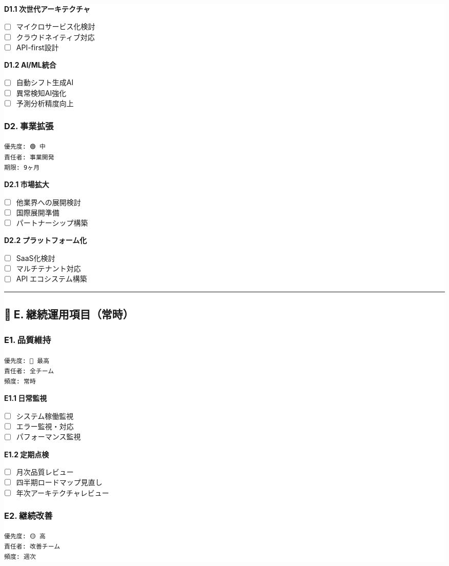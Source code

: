 **D1.1 次世代アーキテクチャ**
- [ ] マイクロサービス化検討
- [ ] クラウドネイティブ対応
- [ ] API-first設計

**D1.2 AI/ML統合**
- [ ] 自動シフト生成AI
- [ ] 異常検知AI強化
- [ ] 予測分析精度向上

### **D2. 事業拡張**
```
優先度: 🟢 中
責任者: 事業開発
期限: 9ヶ月
```

**D2.1 市場拡大**
- [ ] 他業界への展開検討
- [ ] 国際展開準備
- [ ] パートナーシップ構築

**D2.2 プラットフォーム化**
- [ ] SaaS化検討
- [ ] マルチテナント対応
- [ ] API エコシステム構築

---

## 🔄 **E. 継続運用項目**（常時）

### **E1. 品質維持**
```
優先度: 🔴 最高
責任者: 全チーム
頻度: 常時
```

**E1.1 日常監視**
- [ ] システム稼働監視
- [ ] エラー監視・対応
- [ ] パフォーマンス監視

**E1.2 定期点検**
- [ ] 月次品質レビュー
- [ ] 四半期ロードマップ見直し
- [ ] 年次アーキテクチャレビュー

### **E2. 継続改善**
```
優先度: 🟡 高
責任者: 改善チーム
頻度: 週次
```
